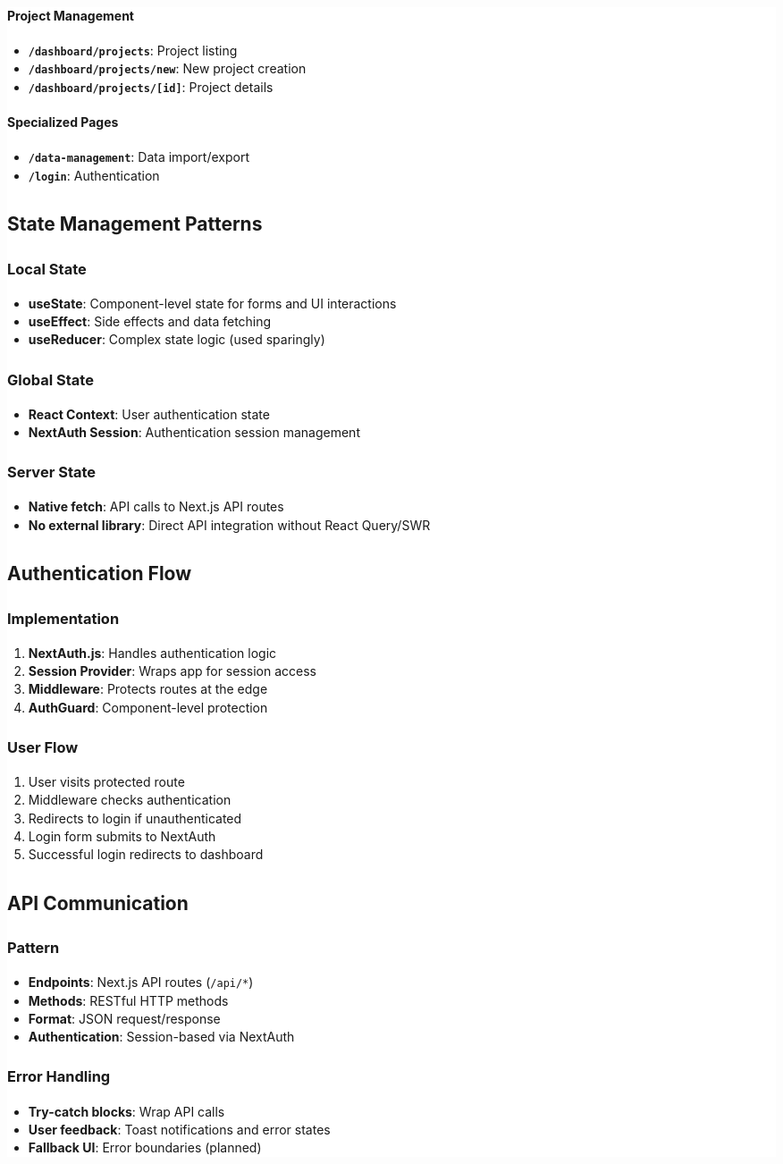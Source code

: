 #### Project Management
- **`/dashboard/projects`**: Project listing
- **`/dashboard/projects/new`**: New project creation
- **`/dashboard/projects/[id]`**: Project details

#### Specialized Pages
- **`/data-management`**: Data import/export
- **`/login`**: Authentication

## State Management Patterns

### Local State
- **useState**: Component-level state for forms and UI interactions
- **useEffect**: Side effects and data fetching
- **useReducer**: Complex state logic (used sparingly)

### Global State
- **React Context**: User authentication state
- **NextAuth Session**: Authentication session management

### Server State
- **Native fetch**: API calls to Next.js API routes
- **No external library**: Direct API integration without React Query/SWR

## Authentication Flow

### Implementation
1. **NextAuth.js**: Handles authentication logic
2. **Session Provider**: Wraps app for session access
3. **Middleware**: Protects routes at the edge
4. **AuthGuard**: Component-level protection

### User Flow
1. User visits protected route
2. Middleware checks authentication
3. Redirects to login if unauthenticated
4. Login form submits to NextAuth
5. Successful login redirects to dashboard

## API Communication

### Pattern
- **Endpoints**: Next.js API routes (`/api/*`)
- **Methods**: RESTful HTTP methods
- **Format**: JSON request/response
- **Authentication**: Session-based via NextAuth

### Error Handling
- **Try-catch blocks**: Wrap API calls
- **User feedback**: Toast notifications and error states
- **Fallback UI**: Error boundaries (planned)
